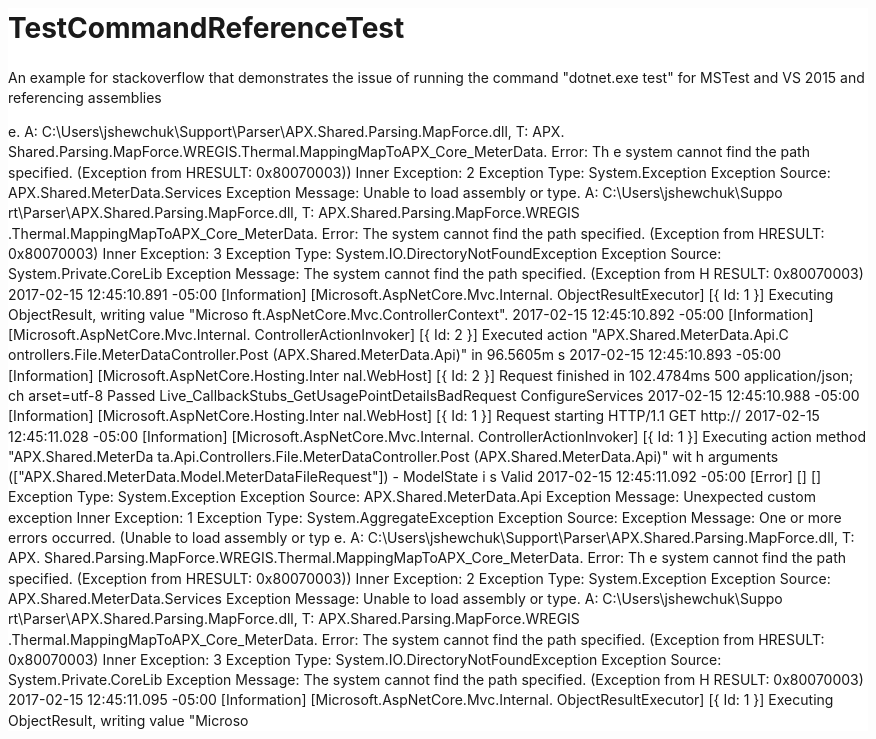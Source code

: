 # TestCommandReferenceTest
An example for stackoverflow that demonstrates the issue of running the command "dotnet.exe test" for MSTest and VS 2015 and referencing assemblies


e. A: C:\Users\jshewchuk\Support\Parser\APX.Shared.Parsing.MapForce.dll, T: APX.
Shared.Parsing.MapForce.WREGIS.Thermal.MappingMapToAPX_Core_MeterData. Error: Th
e system cannot find the path specified. (Exception from HRESULT: 0x80070003))
Inner Exception: 2
Exception Type: System.Exception
 Exception Source: APX.Shared.MeterData.Services
 Exception Message: Unable to load assembly or type. A: C:\Users\jshewchuk\Suppo
rt\Parser\APX.Shared.Parsing.MapForce.dll, T: APX.Shared.Parsing.MapForce.WREGIS
.Thermal.MappingMapToAPX_Core_MeterData. Error: The system cannot find the path
specified. (Exception from HRESULT: 0x80070003)
Inner Exception: 3
Exception Type: System.IO.DirectoryNotFoundException
 Exception Source: System.Private.CoreLib
 Exception Message: The system cannot find the path specified. (Exception from H
RESULT: 0x80070003)
2017-02-15 12:45:10.891 -05:00 [Information] [Microsoft.AspNetCore.Mvc.Internal.
ObjectResultExecutor] [{ Id: 1 }] Executing ObjectResult, writing value "Microso
ft.AspNetCore.Mvc.ControllerContext".
2017-02-15 12:45:10.892 -05:00 [Information] [Microsoft.AspNetCore.Mvc.Internal.
ControllerActionInvoker] [{ Id: 2 }] Executed action "APX.Shared.MeterData.Api.C
ontrollers.File.MeterDataController.Post (APX.Shared.MeterData.Api)" in 96.5605m
s
2017-02-15 12:45:10.893 -05:00 [Information] [Microsoft.AspNetCore.Hosting.Inter
nal.WebHost] [{ Id: 2 }] Request finished in 102.4784ms 500 application/json; ch
arset=utf-8
Passed   Live_CallbackStubs_GetUsagePointDetailsBadRequest
ConfigureServices
2017-02-15 12:45:10.988 -05:00 [Information] [Microsoft.AspNetCore.Hosting.Inter
nal.WebHost] [{ Id: 1 }] Request starting HTTP/1.1 GET http://
2017-02-15 12:45:11.028 -05:00 [Information] [Microsoft.AspNetCore.Mvc.Internal.
ControllerActionInvoker] [{ Id: 1 }] Executing action method "APX.Shared.MeterDa
ta.Api.Controllers.File.MeterDataController.Post (APX.Shared.MeterData.Api)" wit
h arguments (["APX.Shared.MeterData.Model.MeterDataFileRequest"]) - ModelState i
s Valid
2017-02-15 12:45:11.092 -05:00 [Error] [] [] Exception Type: System.Exception
 Exception Source: APX.Shared.MeterData.Api
 Exception Message: Unexpected custom exception
Inner Exception: 1
Exception Type: System.AggregateException
 Exception Source:
 Exception Message: One or more errors occurred. (Unable to load assembly or typ
e. A: C:\Users\jshewchuk\Support\Parser\APX.Shared.Parsing.MapForce.dll, T: APX.
Shared.Parsing.MapForce.WREGIS.Thermal.MappingMapToAPX_Core_MeterData. Error: Th
e system cannot find the path specified. (Exception from HRESULT: 0x80070003))
Inner Exception: 2
Exception Type: System.Exception
 Exception Source: APX.Shared.MeterData.Services
 Exception Message: Unable to load assembly or type. A: C:\Users\jshewchuk\Suppo
rt\Parser\APX.Shared.Parsing.MapForce.dll, T: APX.Shared.Parsing.MapForce.WREGIS
.Thermal.MappingMapToAPX_Core_MeterData. Error: The system cannot find the path
specified. (Exception from HRESULT: 0x80070003)
Inner Exception: 3
Exception Type: System.IO.DirectoryNotFoundException
 Exception Source: System.Private.CoreLib
 Exception Message: The system cannot find the path specified. (Exception from H
RESULT: 0x80070003)
2017-02-15 12:45:11.095 -05:00 [Information] [Microsoft.AspNetCore.Mvc.Internal.
ObjectResultExecutor] [{ Id: 1 }] Executing ObjectResult, writing value "Microso